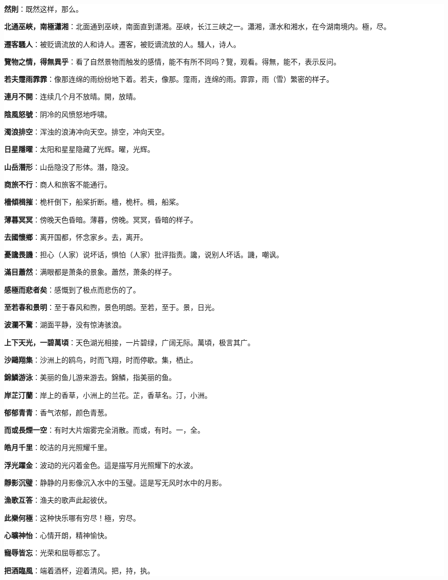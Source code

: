 **然則**：既然这样，那么。

**北通巫峽，南極瀟湘**：北面通到巫峡，南面直到潇湘。巫峡，长江三峡之一。瀟湘，潇水和湘水，在今湖南境内。極，尽。

**遷客騷人**：被贬谪流放的人和诗人。遷客，被贬谪流放的人。騷人，诗人。

**覽物之情，得無異乎**：看了自然景物而触发的感情，能不有所不同吗？覽，观看。得無，能不，表示反问。

**若夫霪雨霏霏**：像那连绵的雨纷纷地下着。若夫，像那。霪雨，连绵的雨。霏霏，雨（雪）繁密的样子。

**連月不開**：连续几个月不放晴。開，放晴。

**陰風怒號**：阴冷的风愤怒地呼啸。

**濁浪排空**：浑浊的浪涛冲向天空。排空，冲向天空。

**日星隱曜**：太阳和星星隐藏了光辉。曜，光辉。

**山岳潛形**：山岳隐没了形体。潛，隐没。

**商旅不行**：商人和旅客不能通行。

**檣傾楫摧**：桅杆倒下，船桨折断。檣，桅杆。楫，船桨。

**薄暮冥冥**：傍晚天色昏暗。薄暮，傍晚。冥冥，昏暗的样子。

**去國懷鄉**：离开国都，怀念家乡。去，离开。

**憂讒畏譏**：担心（人家）说坏话，惧怕（人家）批评指责。讒，说别人坏话。譏，嘲讽。

**滿目蕭然**：满眼都是萧条的景象。蕭然，萧条的样子。

**感極而悲者矣**：感慨到了极点而悲伤的了。

**至若春和景明**：至于春风和煦，景色明朗。至若，至于。景，日光。

**波瀾不驚**：湖面平静，没有惊涛骇浪。

**上下天光，一碧萬頃**：天色湖光相接，一片碧绿，广阔无际。萬頃，极言其广。

**沙鷗翔集**：沙洲上的鸥鸟，时而飞翔，时而停歇。集，栖止。

**錦鱗游泳**：美丽的鱼儿游来游去。錦鱗，指美丽的鱼。

**岸芷汀蘭**：岸上的香草，小洲上的兰花。芷，香草名。汀，小洲。

**郁郁青青**：香气浓郁，颜色青葱。

**而或長煙一空**：有时大片烟雾完全消散。而或，有时。一，全。

**皓月千里**：皎洁的月光照耀千里。

**浮光躍金**：波动的光闪着金色。這是描写月光照耀下的水波。

**靜影沉璧**：静静的月影像沉入水中的玉璧。這是写无风时水中的月影。

**漁歌互答**：渔夫的歌声此起彼伏。

**此樂何極**：这种快乐哪有穷尽！極，穷尽。

**心曠神怡**：心情开朗，精神愉快。

**寵辱皆忘**：光荣和屈辱都忘了。

**把酒臨風**：端着酒杯，迎着清风。把，持，执。
